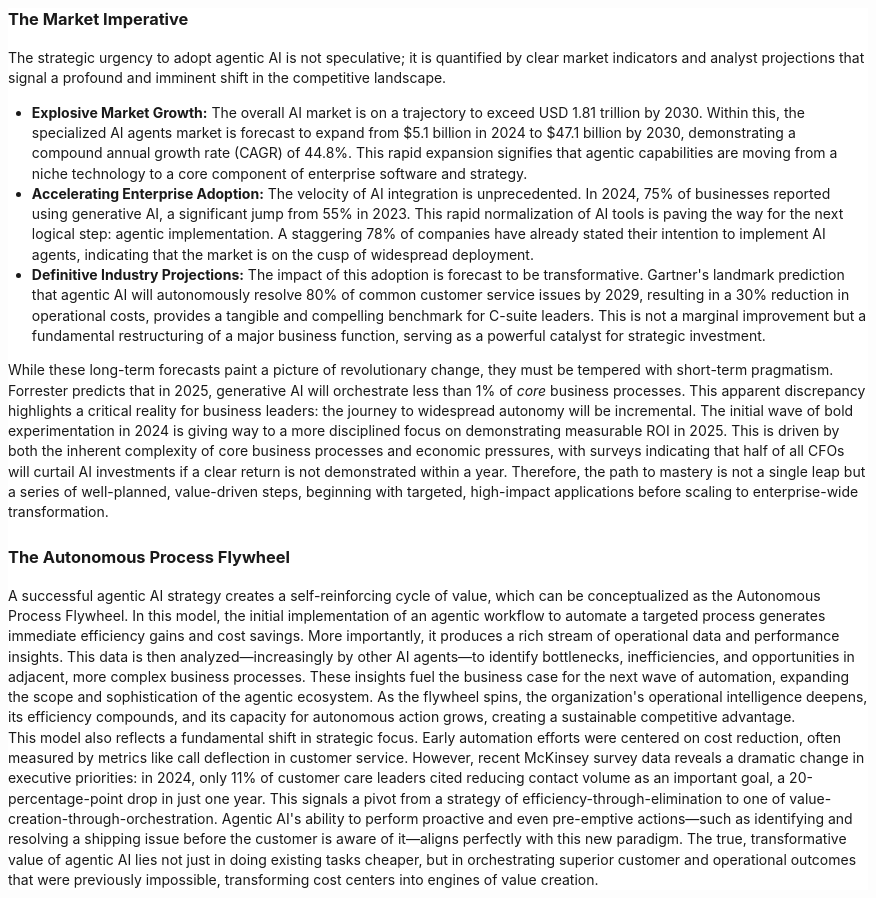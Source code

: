 ### **The Market Imperative**

The strategic urgency to adopt agentic AI is not speculative; it is quantified by clear market indicators and analyst projections that signal a profound and imminent shift in the competitive landscape.

* **Explosive Market Growth:** The overall AI market is on a trajectory to exceed USD 1.81 trillion by 2030\. Within this, the specialized AI agents market is forecast to expand from $5.1 billion in 2024 to $47.1 billion by 2030, demonstrating a compound annual growth rate (CAGR) of 44.8%. This rapid expansion signifies that agentic capabilities are moving from a niche technology to a core component of enterprise software and strategy.  
* **Accelerating Enterprise Adoption:** The velocity of AI integration is unprecedented. In 2024, 75% of businesses reported using generative AI, a significant jump from 55% in 2023\. This rapid normalization of AI tools is paving the way for the next logical step: agentic implementation. A staggering 78% of companies have already stated their intention to implement AI agents, indicating that the market is on the cusp of widespread deployment.  
* **Definitive Industry Projections:** The impact of this adoption is forecast to be transformative. Gartner's landmark prediction that agentic AI will autonomously resolve 80% of common customer service issues by 2029, resulting in a 30% reduction in operational costs, provides a tangible and compelling benchmark for C-suite leaders. This is not a marginal improvement but a fundamental restructuring of a major business function, serving as a powerful catalyst for strategic investment.

While these long-term forecasts paint a picture of revolutionary change, they must be tempered with short-term pragmatism. Forrester predicts that in 2025, generative AI will orchestrate less than 1% of *core* business processes. This apparent discrepancy highlights a critical reality for business leaders: the journey to widespread autonomy will be incremental. The initial wave of bold experimentation in 2024 is giving way to a more disciplined focus on demonstrating measurable ROI in 2025\. This is driven by both the inherent complexity of core business processes and economic pressures, with surveys indicating that half of all CFOs will curtail AI investments if a clear return is not demonstrated within a year. Therefore, the path to mastery is not a single leap but a series of well-planned, value-driven steps, beginning with targeted, high-impact applications before scaling to enterprise-wide transformation.

### **The Autonomous Process Flywheel**

A successful agentic AI strategy creates a self-reinforcing cycle of value, which can be conceptualized as the Autonomous Process Flywheel. In this model, the initial implementation of an agentic workflow to automate a targeted process generates immediate efficiency gains and cost savings. More importantly, it produces a rich stream of operational data and performance insights. This data is then analyzed—increasingly by other AI agents—to identify bottlenecks, inefficiencies, and opportunities in adjacent, more complex business processes. These insights fuel the business case for the next wave of automation, expanding the scope and sophistication of the agentic ecosystem. As the flywheel spins, the organization's operational intelligence deepens, its efficiency compounds, and its capacity for autonomous action grows, creating a sustainable competitive advantage.  
This model also reflects a fundamental shift in strategic focus. Early automation efforts were centered on cost reduction, often measured by metrics like call deflection in customer service. However, recent McKinsey survey data reveals a dramatic change in executive priorities: in 2024, only 11% of customer care leaders cited reducing contact volume as an important goal, a 20-percentage-point drop in just one year. This signals a pivot from a strategy of efficiency-through-elimination to one of value-creation-through-orchestration. Agentic AI's ability to perform proactive and even pre-emptive actions—such as identifying and resolving a shipping issue before the customer is aware of it—aligns perfectly with this new paradigm. The true, transformative value of agentic AI lies not just in doing existing tasks cheaper, but in orchestrating superior customer and operational outcomes that were previously impossible, transforming cost centers into engines of value creation.
